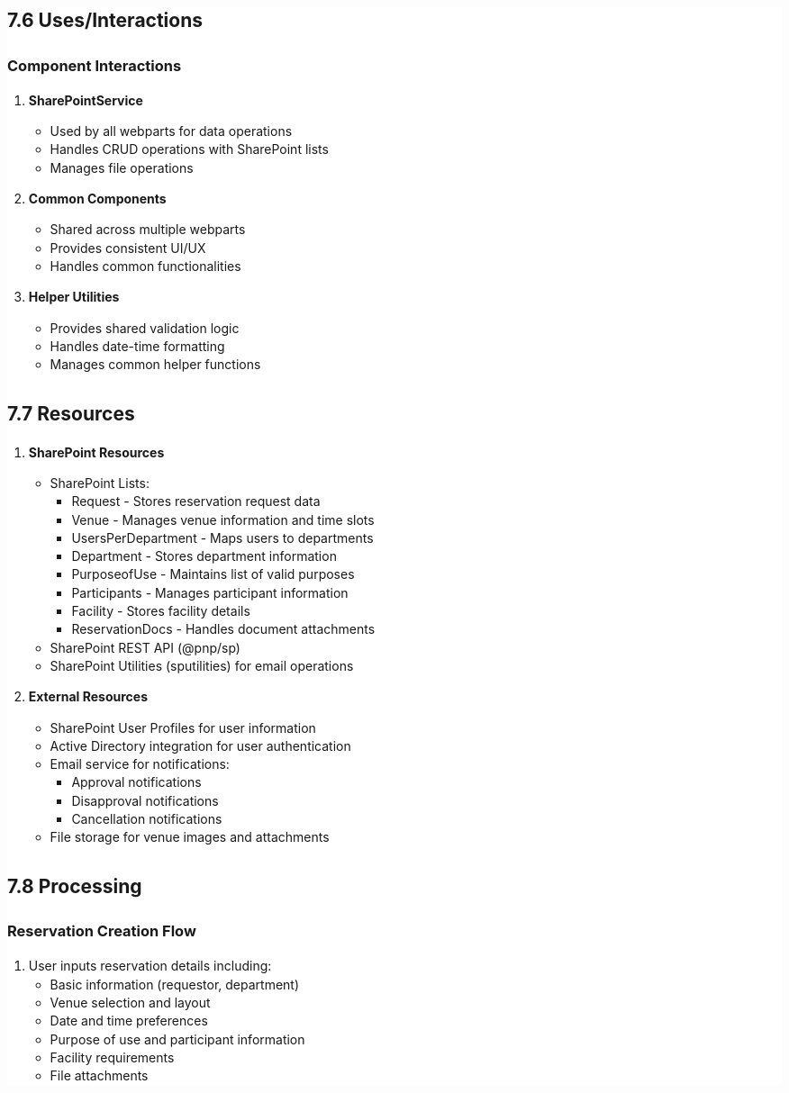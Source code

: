 ## 7.6 Uses/Interactions

### Component Interactions
1. **SharePointService**
   - Used by all webparts for data operations
   - Handles CRUD operations with SharePoint lists
   - Manages file operations

2. **Common Components**
   - Shared across multiple webparts
   - Provides consistent UI/UX
   - Handles common functionalities

3. **Helper Utilities**
   - Provides shared validation logic
   - Handles date-time formatting
   - Manages common helper functions

## 7.7 Resources

1. **SharePoint Resources**
   - SharePoint Lists:
     * Request - Stores reservation request data
     * Venue - Manages venue information and time slots
     * UsersPerDepartment - Maps users to departments
     * Department - Stores department information
     * PurposeofUse - Maintains list of valid purposes
     * Participants - Manages participant information
     * Facility - Stores facility details
     * ReservationDocs - Handles document attachments
   - SharePoint REST API (@pnp/sp)
   - SharePoint Utilities (sputilities) for email operations

2. **External Resources**
   - SharePoint User Profiles for user information
   - Active Directory integration for user authentication
   - Email service for notifications:
     * Approval notifications
     * Disapproval notifications
     * Cancellation notifications
   - File storage for venue images and attachments

## 7.8 Processing

### Reservation Creation Flow
1. User inputs reservation details including:
   - Basic information (requestor, department)
   - Venue selection and layout
   - Date and time preferences
   - Purpose of use and participant information
   - Facility requirements
   - File attachments
